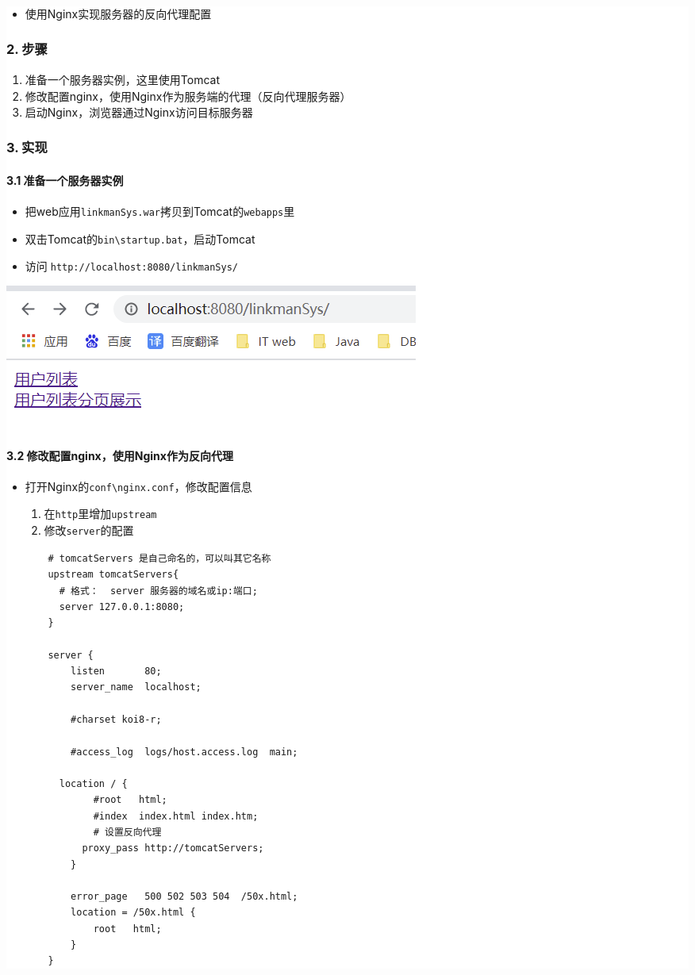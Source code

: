 - 使用Nginx实现服务器的反向代理配置

### 2. 步骤

1. 准备一个服务器实例，这里使用Tomcat
2. 修改配置nginx，使用Nginx作为服务端的代理（反向代理服务器）
3. 启动Nginx，浏览器通过Nginx访问目标服务器

### 3. 实现

#### 3.1 准备一个服务器实例

- 把web应用`linkmanSys.war`拷贝到Tomcat的`webapps`里

- 双击Tomcat的`bin\startup.bat`，启动Tomcat
- 访问 `http://localhost:8080/linkmanSys/`

![image-20210524120729521](img/image-20210524120729521.png) 



#### 3.2 修改配置nginx，使用Nginx作为反向代理

- 打开Nginx的`conf\nginx.conf`，修改配置信息

  1. 在`http`里增加`upstream`
  2. 修改`server`的配置

  ```
      # tomcatServers 是自己命名的，可以叫其它名称
      upstream tomcatServers{ 
      	# 格式：  server 服务器的域名或ip:端口;
  		server 127.0.0.1:8080;   
      }
  
      server {
          listen       80;
          server_name  localhost;
  
          #charset koi8-r;
  
          #access_log  logs/host.access.log  main;
  
  		location / {
              #root   html;
              #index  index.html index.htm;
              # 设置反向代理
  			proxy_pass http://tomcatServers;
          }
  
          error_page   500 502 503 504  /50x.html;
          location = /50x.html {
              root   html;
          }
      }
  ```
